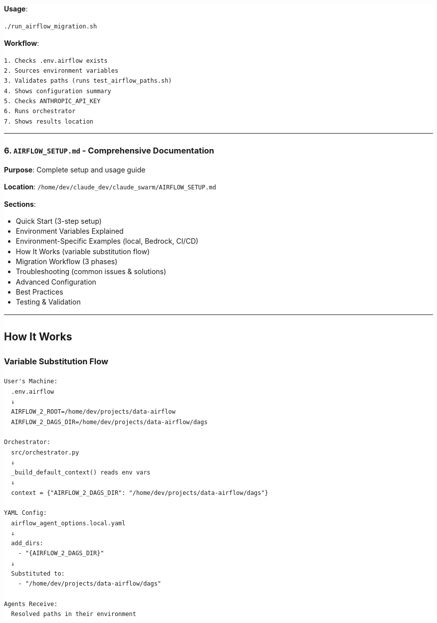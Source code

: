 **Usage**:
```bash
./run_airflow_migration.sh
```

**Workflow**:
```
1. Checks .env.airflow exists
2. Sources environment variables
3. Validates paths (runs test_airflow_paths.sh)
4. Shows configuration summary
5. Checks ANTHROPIC_API_KEY
6. Runs orchestrator
7. Shows results location
```

---

### 6. **`AIRFLOW_SETUP.md`** - Comprehensive Documentation

**Purpose**: Complete setup and usage guide

**Location**: `/home/dev/claude_dev/claude_swarm/AIRFLOW_SETUP.md`

**Sections**:
- Quick Start (3-step setup)
- Environment Variables Explained
- Environment-Specific Examples (local, Bedrock, CI/CD)
- How It Works (variable substitution flow)
- Migration Workflow (3 phases)
- Troubleshooting (common issues & solutions)
- Advanced Configuration
- Best Practices
- Testing & Validation

---

## How It Works

### Variable Substitution Flow

```
User's Machine:
  .env.airflow
  ↓
  AIRFLOW_2_ROOT=/home/dev/projects/data-airflow
  AIRFLOW_2_DAGS_DIR=/home/dev/projects/data-airflow/dags

Orchestrator:
  src/orchestrator.py
  ↓
  _build_default_context() reads env vars
  ↓
  context = {"AIRFLOW_2_DAGS_DIR": "/home/dev/projects/data-airflow/dags"}

YAML Config:
  airflow_agent_options.local.yaml
  ↓
  add_dirs:
    - "{AIRFLOW_2_DAGS_DIR}"
  ↓
  Substituted to:
    - "/home/dev/projects/data-airflow/dags"

Agents Receive:
  Resolved paths in their environment
```